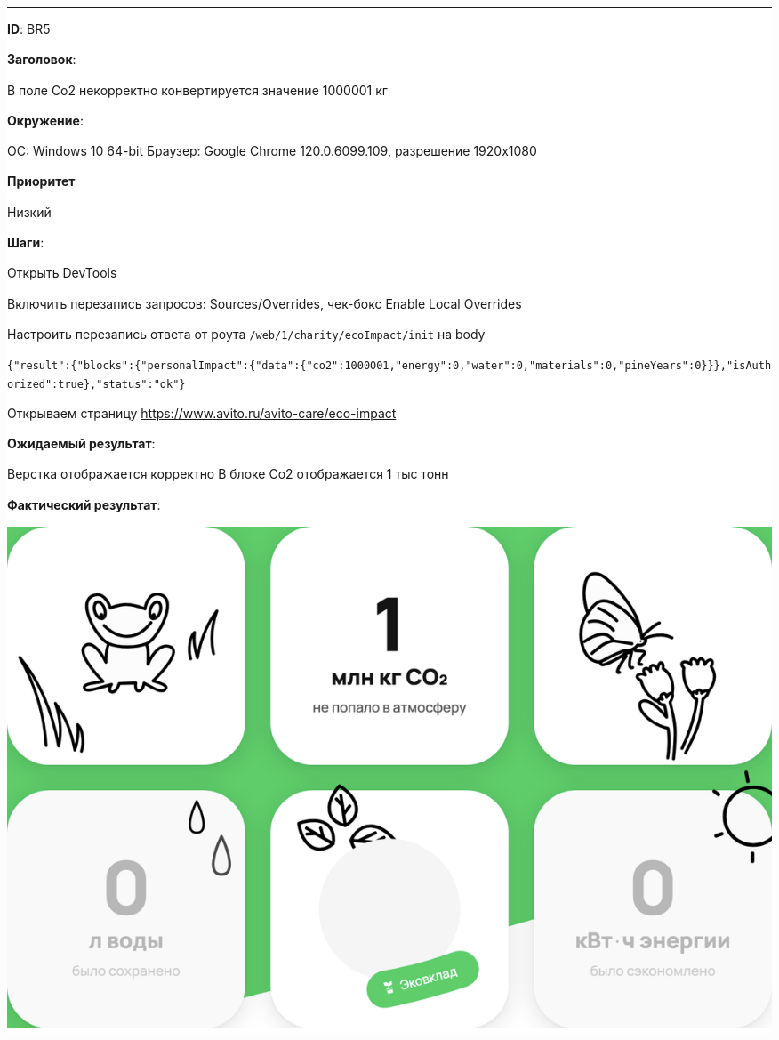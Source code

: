 ___
**ID**: BR5

**Заголовок**:

В поле Co2 некорректно конвертируется значение 1000001 кг

**Окружение**:

ОС: Windows 10 64-bit
Браузер: Google Chrome 120.0.6099.109, разрешение 1920х1080

**Приоритет**

Низкий

**Шаги**:

Открыть DevTools

Включить перезапись запросов: Sources/Overrides, чек-бокс Enable Local Overrides

Настроить перезапись ответа от роута `/web/1/charity/ecoImpact/init`
на body

`{"result":{"blocks":{"personalImpact":{"data":{"co2":1000001,"energy":0,"water":0,"materials":0,"pineYears":0}}},"isAuthorized":true},"status":"ok"}`

Открываем страницу https://www.avito.ru/avito-care/eco-impact

**Ожидаемый результат**:

Верстка отображается корректно
В блоке Co2 отображается 1 тыс тонн

**Фактический результат**:

![ФР](output/15.png)
